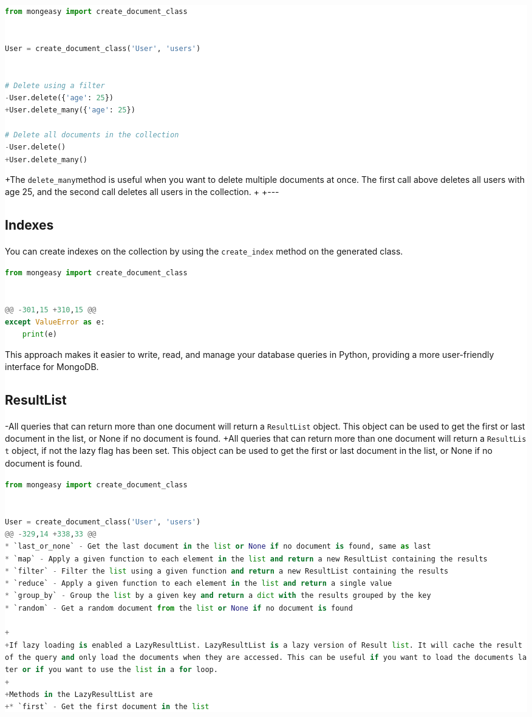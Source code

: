  ```python
 from mongeasy import create_document_class
 
 
 User = create_document_class('User', 'users')
 
 
 # Delete using a filter
-User.delete({'age': 25})
+User.delete_many({'age': 25})
 
 # Delete all documents in the collection
-User.delete()
+User.delete_many()
 ```
 
+The `delete_many`method is useful when you want to delete multiple documents at once. The first call above deletes all users with age 25, and the second call deletes all users in the collection. 
+
+---
 ## Indexes
 You can create indexes on the collection by using the `create_index` method on the generated class.
 
 ```python
 from mongeasy import create_document_class
 
 
@@ -301,15 +310,15 @@
 except ValueError as e:
     print(e)
 ```
 
 This approach makes it easier to write, read, and manage your database queries in Python, providing a more user-friendly interface for MongoDB.
 
 ## ResultList
-All queries that can return more than one document will return a `ResultList` object. This object can be used to get the first or last document in the list, or None if no document is found.
+All queries that can return more than one document will return a `ResultList` object, if not the lazy flag has been set. This object can be used to get the first or last document in the list, or None if no document is found.
 
 
 ```python
 from mongeasy import create_document_class
 
 
 User = create_document_class('User', 'users')
@@ -329,14 +338,33 @@
 * `last_or_none` - Get the last document in the list or None if no document is found, same as last
 * `map` - Apply a given function to each element in the list and return a new ResultList containing the results
 * `filter` - Filter the list using a given function and return a new ResultList containing the results
 * `reduce` - Apply a given function to each element in the list and return a single value
 * `group_by` - Group the list by a given key and return a dict with the results grouped by the key
 * `random` - Get a random document from the list or None if no document is found
 
+
+If lazy loading is enabled a LazyResultList. LazyResultList is a lazy version of Result list. It will cache the result of the query and only load the documents when they are accessed. This can be useful if you want to load the documents later or if you want to use the list in a for loop.
+
+Methods in the LazyResultList are
+* `first` - Get the first document in the list 
 ```